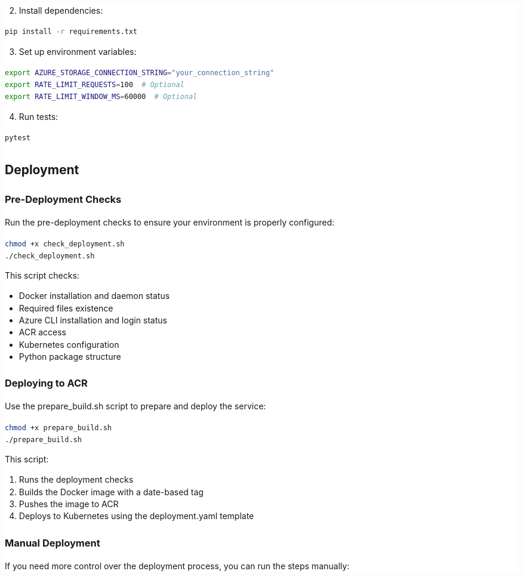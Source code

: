 2. Install dependencies:

```bash
pip install -r requirements.txt
```

3. Set up environment variables:

```bash
export AZURE_STORAGE_CONNECTION_STRING="your_connection_string"
export RATE_LIMIT_REQUESTS=100  # Optional
export RATE_LIMIT_WINDOW_MS=60000  # Optional
```

4. Run tests:

```bash
pytest
```

## Deployment

### Pre-Deployment Checks

Run the pre-deployment checks to ensure your environment is properly configured:

```bash
chmod +x check_deployment.sh
./check_deployment.sh
```

This script checks:
- Docker installation and daemon status
- Required files existence
- Azure CLI installation and login status
- ACR access
- Kubernetes configuration
- Python package structure

### Deploying to ACR

Use the prepare_build.sh script to prepare and deploy the service:

```bash
chmod +x prepare_build.sh
./prepare_build.sh
```

This script:
1. Runs the deployment checks
2. Builds the Docker image with a date-based tag
3. Pushes the image to ACR
4. Deploys to Kubernetes using the deployment.yaml template

### Manual Deployment

If you need more control over the deployment process, you can run the steps manually:
